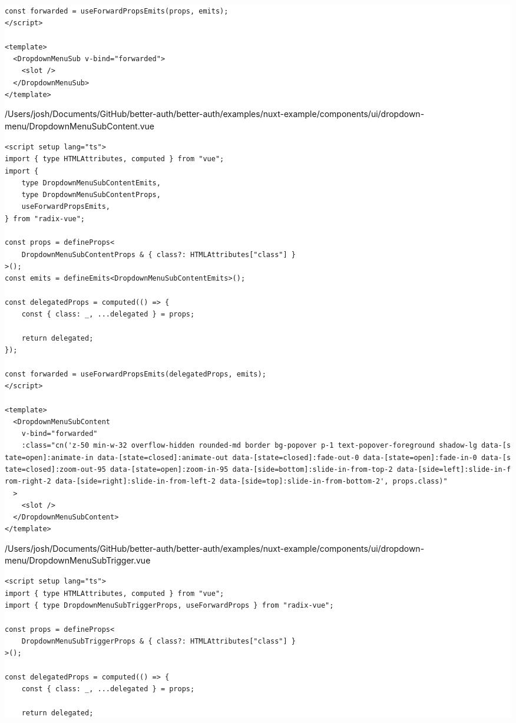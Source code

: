 ```
const forwarded = useForwardPropsEmits(props, emits);
</script>

<template>
  <DropdownMenuSub v-bind="forwarded">
    <slot />
  </DropdownMenuSub>
</template>

```
/Users/josh/Documents/GitHub/better-auth/better-auth/examples/nuxt-example/components/ui/dropdown-menu/DropdownMenuSubContent.vue
```
<script setup lang="ts">
import { type HTMLAttributes, computed } from "vue";
import {
	type DropdownMenuSubContentEmits,
	type DropdownMenuSubContentProps,
	useForwardPropsEmits,
} from "radix-vue";

const props = defineProps<
	DropdownMenuSubContentProps & { class?: HTMLAttributes["class"] }
>();
const emits = defineEmits<DropdownMenuSubContentEmits>();

const delegatedProps = computed(() => {
	const { class: _, ...delegated } = props;

	return delegated;
});

const forwarded = useForwardPropsEmits(delegatedProps, emits);
</script>

<template>
  <DropdownMenuSubContent
    v-bind="forwarded"
    :class="cn('z-50 min-w-32 overflow-hidden rounded-md border bg-popover p-1 text-popover-foreground shadow-lg data-[state=open]:animate-in data-[state=closed]:animate-out data-[state=closed]:fade-out-0 data-[state=open]:fade-in-0 data-[state=closed]:zoom-out-95 data-[state=open]:zoom-in-95 data-[side=bottom]:slide-in-from-top-2 data-[side=left]:slide-in-from-right-2 data-[side=right]:slide-in-from-left-2 data-[side=top]:slide-in-from-bottom-2', props.class)"
  >
    <slot />
  </DropdownMenuSubContent>
</template>

```
/Users/josh/Documents/GitHub/better-auth/better-auth/examples/nuxt-example/components/ui/dropdown-menu/DropdownMenuSubTrigger.vue
```
<script setup lang="ts">
import { type HTMLAttributes, computed } from "vue";
import { type DropdownMenuSubTriggerProps, useForwardProps } from "radix-vue";

const props = defineProps<
	DropdownMenuSubTriggerProps & { class?: HTMLAttributes["class"] }
>();

const delegatedProps = computed(() => {
	const { class: _, ...delegated } = props;

	return delegated;
```